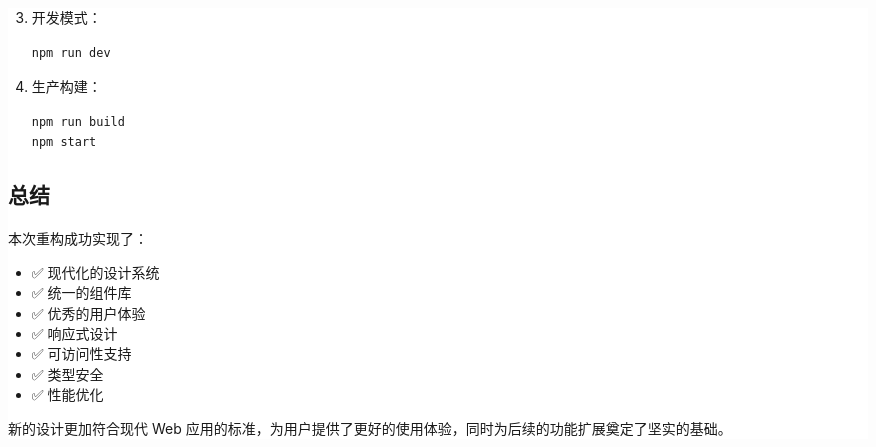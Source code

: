 3. 开发模式：
   ```bash
   npm run dev
   ```

4. 生产构建：
   ```bash
   npm run build
   npm start
   ```

## 总结

本次重构成功实现了：
- ✅ 现代化的设计系统
- ✅ 统一的组件库
- ✅ 优秀的用户体验
- ✅ 响应式设计
- ✅ 可访问性支持
- ✅ 类型安全
- ✅ 性能优化

新的设计更加符合现代 Web 应用的标准，为用户提供了更好的使用体验，同时为后续的功能扩展奠定了坚实的基础。
